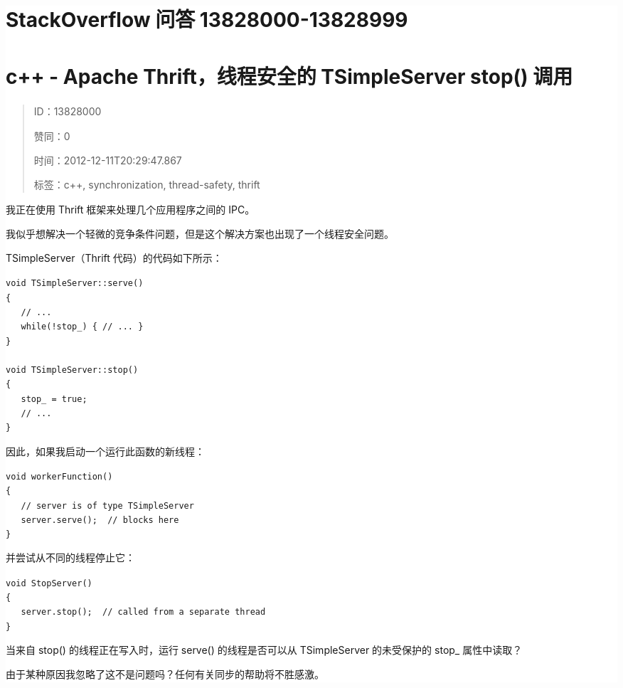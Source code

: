 # StackOverflow 问答 13828000-13828999

# c++ - Apache Thrift，线程安全的 TSimpleServer stop() 调用

> ID：13828000
> 
> 赞同：0
> 
> 时间：2012-12-11T20:29:47.867
> 
> 标签：c++, synchronization, thread-safety, thrift

我正在使用 Thrift 框架来处理几个应用程序之间的 IPC。

我似乎想解决一个轻微的竞争条件问题，但是这个解决方案也出现了一个线程安全问题。

TSimpleServer（Thrift 代码）的代码如下所示：

```
void TSimpleServer::serve()
{
   // ...
   while(!stop_) { // ... }
}

void TSimpleServer::stop()
{
   stop_ = true;
   // ...
} 
```

因此，如果我启动一个运行此函数的新线程：

```
void workerFunction()
{
   // server is of type TSimpleServer
   server.serve();  // blocks here
} 
```

并尝试从不同的线程停止它：

```
void StopServer()
{
   server.stop();  // called from a separate thread
} 
```

当来自 stop() 的线程正在写入时，运行 serve() 的线程是否可以从 TSimpleServer 的未受保护的 stop_ 属性中读取？

由于某种原因我忽略了这不是问题吗？任何有关同步的帮助将不胜感激。
